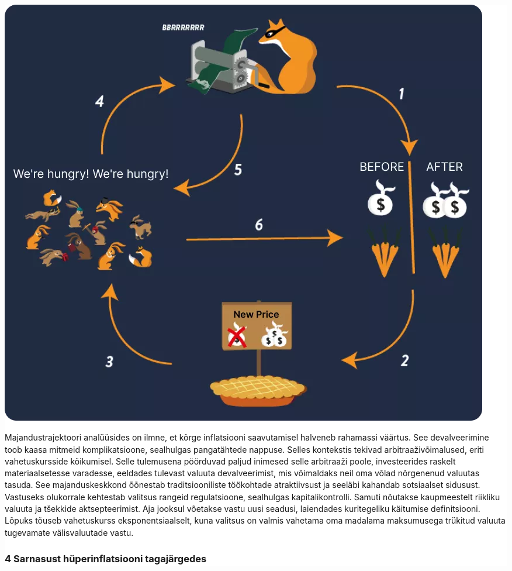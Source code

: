 ![pilt](assets/chapitre-3.2/2.webp)

Majandustrajektoori analüüsides on ilmne, et kõrge inflatsiooni saavutamisel halveneb rahamassi väärtus. See devalveerimine toob kaasa mitmeid komplikatsioone, sealhulgas pangatähtede nappuse. Selles kontekstis tekivad arbitraaživõimalused, eriti vahetuskursside kõikumisel. Selle tulemusena pöörduvad paljud inimesed selle arbitraaži poole, investeerides raskelt materiaalsetesse varadesse, eeldades tulevast valuuta devalveerimist, mis võimaldaks neil oma võlad nõrgenenud valuutas tasuda. See majanduskeskkond õõnestab traditsiooniliste töökohtade atraktiivsust ja seeläbi kahandab sotsiaalset sidusust.
Vastuseks olukorrale kehtestab valitsus rangeid regulatsioone, sealhulgas kapitalikontrolli. Samuti nõutakse kaupmeestelt riikliku valuuta ja tšekkide aktsepteerimist. Aja jooksul võetakse vastu uusi seadusi, laiendades kuritegeliku käitumise definitsiooni. Lõpuks tõuseb vahetuskurss eksponentsiaalselt, kuna valitsus on valmis vahetama oma madalama maksumusega trükitud valuuta tugevamate välisvaluutade vastu.
### 4 Sarnasust hüperinflatsiooni tagajärgedes
